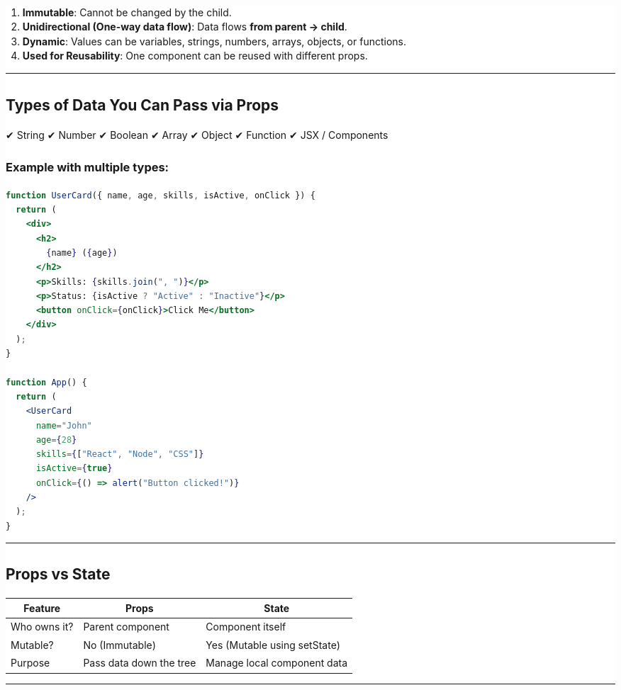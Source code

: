 1. **Immutable**: Cannot be changed by the child.
2. **Unidirectional (One-way data flow)**: Data flows **from parent → child**.
3. **Dynamic**: Values can be variables, strings, numbers, arrays, objects, or functions.
4. **Used for Reusability**: One component can be reused with different props.

---

## **Types of Data You Can Pass via Props**

✔ String
✔ Number
✔ Boolean
✔ Array
✔ Object
✔ Function
✔ JSX / Components

### **Example with multiple types:**

```jsx
function UserCard({ name, age, skills, isActive, onClick }) {
  return (
    <div>
      <h2>
        {name} ({age})
      </h2>
      <p>Skills: {skills.join(", ")}</p>
      <p>Status: {isActive ? "Active" : "Inactive"}</p>
      <button onClick={onClick}>Click Me</button>
    </div>
  );
}

function App() {
  return (
    <UserCard
      name="John"
      age={28}
      skills={["React", "Node", "CSS"]}
      isActive={true}
      onClick={() => alert("Button clicked!")}
    />
  );
}
```

---

## **Props vs State**

| Feature      | Props                   | State                        |
| ------------ | ----------------------- | ---------------------------- |
| Who owns it? | Parent component        | Component itself             |
| Mutable?     | No (Immutable)          | Yes (Mutable using setState) |
| Purpose      | Pass data down the tree | Manage local component data  |

---